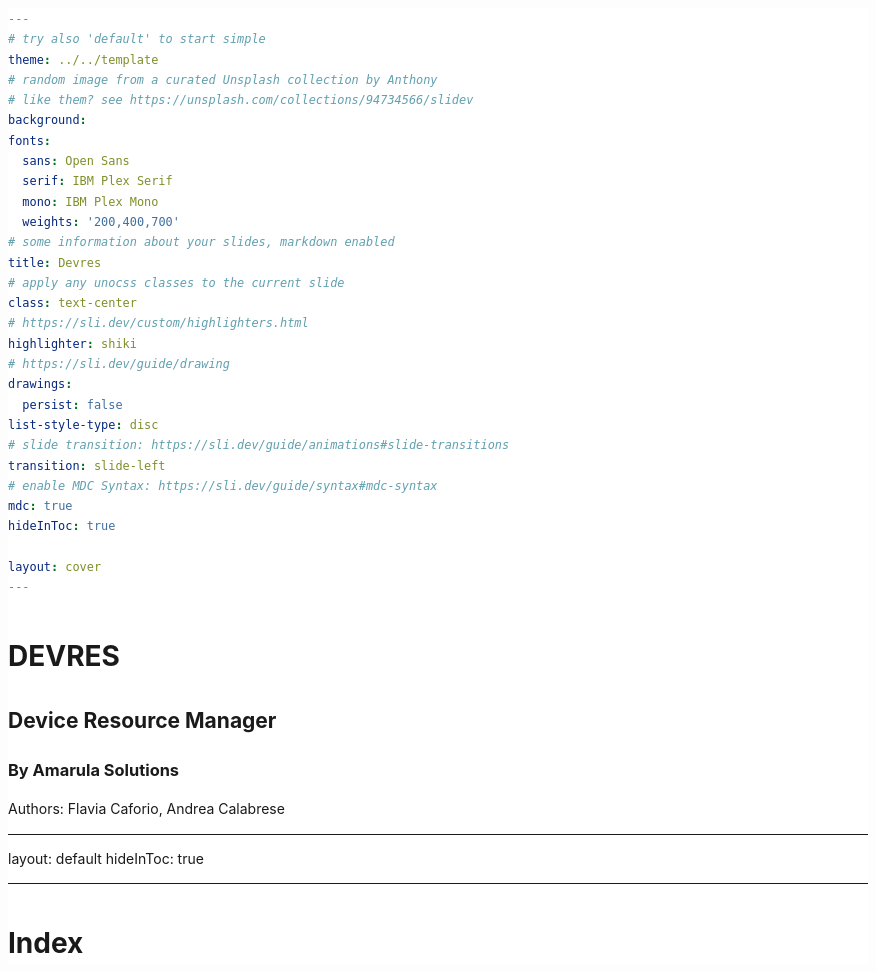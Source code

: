 ```yaml
---
# try also 'default' to start simple
theme: ../../template
# random image from a curated Unsplash collection by Anthony
# like them? see https://unsplash.com/collections/94734566/slidev
background:
fonts:
  sans: Open Sans
  serif: IBM Plex Serif
  mono: IBM Plex Mono
  weights: '200,400,700'
# some information about your slides, markdown enabled
title: Devres
# apply any unocss classes to the current slide
class: text-center
# https://sli.dev/custom/highlighters.html
highlighter: shiki
# https://sli.dev/guide/drawing
drawings:
  persist: false
list-style-type: disc
# slide transition: https://sli.dev/guide/animations#slide-transitions
transition: slide-left
# enable MDC Syntax: https://sli.dev/guide/syntax#mdc-syntax
mdc: true
hideInToc: true

layout: cover
---
```


# DEVRES

## Device Resource Manager

### By Amarula Solutions


Authors: Flavia Caforio, Andrea Calabrese



---
layout: default
hideInToc: true

---

# Index
